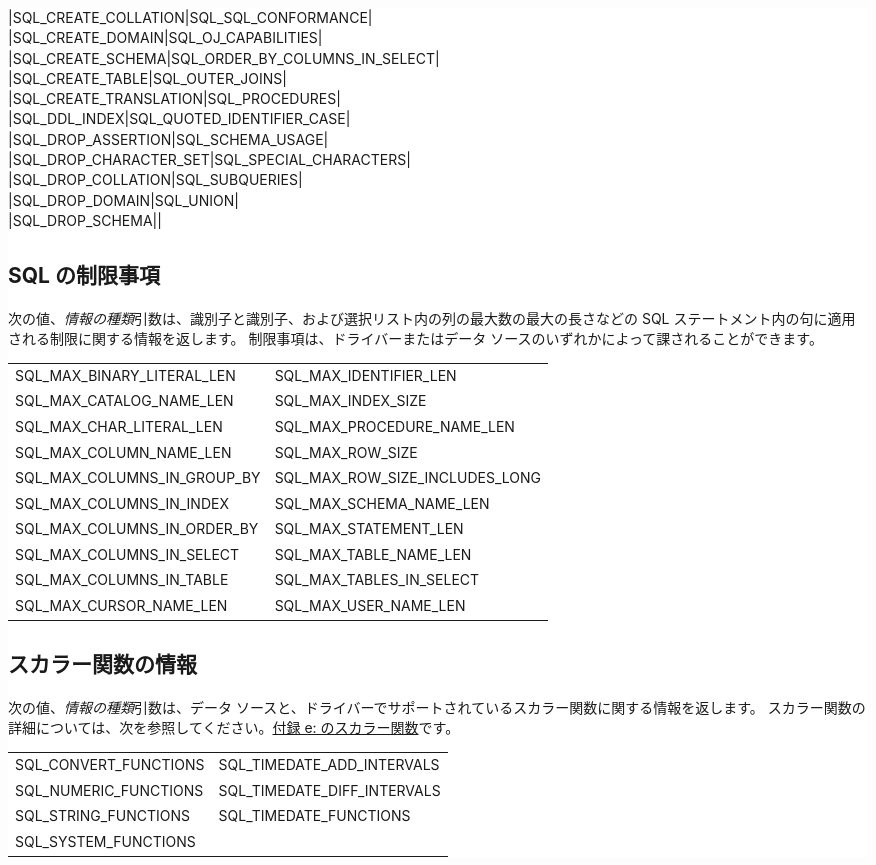 |SQL_CREATE_COLLATION|SQL_SQL_CONFORMANCE|  
|SQL_CREATE_DOMAIN|SQL_OJ_CAPABILITIES|  
|SQL_CREATE_SCHEMA|SQL_ORDER_BY_COLUMNS_IN_SELECT|  
|SQL_CREATE_TABLE|SQL_OUTER_JOINS|  
|SQL_CREATE_TRANSLATION|SQL_PROCEDURES|  
|SQL_DDL_INDEX|SQL_QUOTED_IDENTIFIER_CASE|  
|SQL_DROP_ASSERTION|SQL_SCHEMA_USAGE|  
|SQL_DROP_CHARACTER_SET|SQL_SPECIAL_CHARACTERS|  
|SQL_DROP_COLLATION|SQL_SUBQUERIES|  
|SQL_DROP_DOMAIN|SQL_UNION|  
|SQL_DROP_SCHEMA||  
  
## <a name="sql-limits"></a>SQL の制限事項  
 次の値、*情報の種類*引数は、識別子と識別子、および選択リスト内の列の最大数の最大の長さなどの SQL ステートメント内の句に適用される制限に関する情報を返します。 制限事項は、ドライバーまたはデータ ソースのいずれかによって課されることができます。  
  
|||  
|-|-|  
|SQL_MAX_BINARY_LITERAL_LEN|SQL_MAX_IDENTIFIER_LEN|  
|SQL_MAX_CATALOG_NAME_LEN|SQL_MAX_INDEX_SIZE|  
|SQL_MAX_CHAR_LITERAL_LEN|SQL_MAX_PROCEDURE_NAME_LEN|  
|SQL_MAX_COLUMN_NAME_LEN|SQL_MAX_ROW_SIZE|  
|SQL_MAX_COLUMNS_IN_GROUP_BY|SQL_MAX_ROW_SIZE_INCLUDES_LONG|  
|SQL_MAX_COLUMNS_IN_INDEX|SQL_MAX_SCHEMA_NAME_LEN|  
|SQL_MAX_COLUMNS_IN_ORDER_BY|SQL_MAX_STATEMENT_LEN|  
|SQL_MAX_COLUMNS_IN_SELECT|SQL_MAX_TABLE_NAME_LEN|  
|SQL_MAX_COLUMNS_IN_TABLE|SQL_MAX_TABLES_IN_SELECT|  
|SQL_MAX_CURSOR_NAME_LEN|SQL_MAX_USER_NAME_LEN|  
  
## <a name="scalar-function-information"></a>スカラー関数の情報  
 次の値、*情報の種類*引数は、データ ソースと、ドライバーでサポートされているスカラー関数に関する情報を返します。 スカラー関数の詳細については、次を参照してください。[付録 e: のスカラー関数](../../../odbc/reference/appendixes/appendix-e-scalar-functions.md)です。  
  
|||  
|-|-|  
|SQL_CONVERT_FUNCTIONS|SQL_TIMEDATE_ADD_INTERVALS|  
|SQL_NUMERIC_FUNCTIONS|SQL_TIMEDATE_DIFF_INTERVALS|  
|SQL_STRING_FUNCTIONS|SQL_TIMEDATE_FUNCTIONS|  
|SQL_SYSTEM_FUNCTIONS||  
  